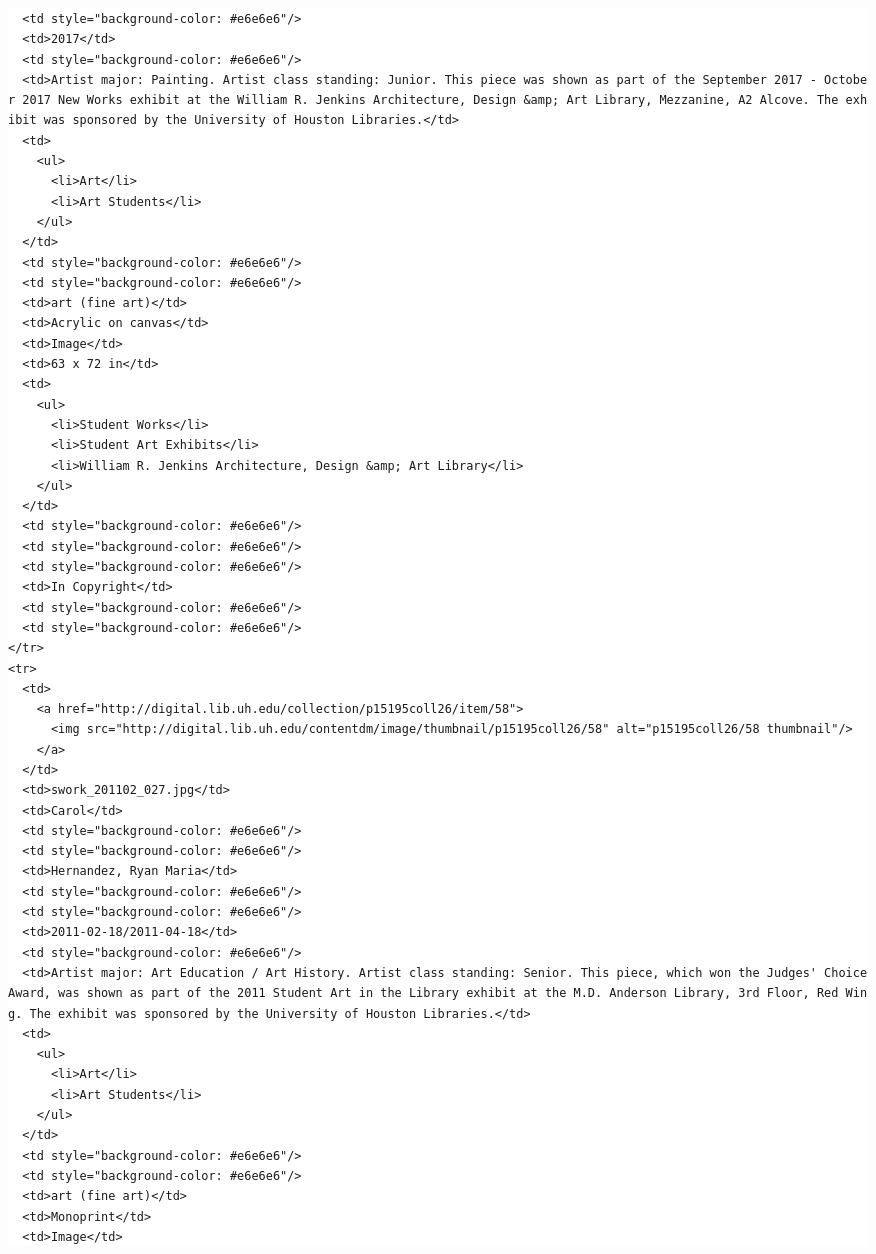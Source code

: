       <td style="background-color: #e6e6e6"/>
      <td>2017</td>
      <td style="background-color: #e6e6e6"/>
      <td>Artist major: Painting. Artist class standing: Junior. This piece was shown as part of the September 2017 - October 2017 New Works exhibit at the William R. Jenkins Architecture, Design &amp; Art Library, Mezzanine, A2 Alcove. The exhibit was sponsored by the University of Houston Libraries.</td>
      <td>
        <ul>
          <li>Art</li>
          <li>Art Students</li>
        </ul>
      </td>
      <td style="background-color: #e6e6e6"/>
      <td style="background-color: #e6e6e6"/>
      <td>art (fine art)</td>
      <td>Acrylic on canvas</td>
      <td>Image</td>
      <td>63 x 72 in</td>
      <td>
        <ul>
          <li>Student Works</li>
          <li>Student Art Exhibits</li>
          <li>William R. Jenkins Architecture, Design &amp; Art Library</li>
        </ul>
      </td>
      <td style="background-color: #e6e6e6"/>
      <td style="background-color: #e6e6e6"/>
      <td style="background-color: #e6e6e6"/>
      <td>In Copyright</td>
      <td style="background-color: #e6e6e6"/>
      <td style="background-color: #e6e6e6"/>
    </tr>
    <tr>
      <td>
        <a href="http://digital.lib.uh.edu/collection/p15195coll26/item/58">
          <img src="http://digital.lib.uh.edu/contentdm/image/thumbnail/p15195coll26/58" alt="p15195coll26/58 thumbnail"/>
        </a>
      </td>
      <td>swork_201102_027.jpg</td>
      <td>Carol</td>
      <td style="background-color: #e6e6e6"/>
      <td style="background-color: #e6e6e6"/>
      <td>Hernandez, Ryan Maria</td>
      <td style="background-color: #e6e6e6"/>
      <td style="background-color: #e6e6e6"/>
      <td>2011-02-18/2011-04-18</td>
      <td style="background-color: #e6e6e6"/>
      <td>Artist major: Art Education / Art History. Artist class standing: Senior. This piece, which won the Judges' Choice Award, was shown as part of the 2011 Student Art in the Library exhibit at the M.D. Anderson Library, 3rd Floor, Red Wing. The exhibit was sponsored by the University of Houston Libraries.</td>
      <td>
        <ul>
          <li>Art</li>
          <li>Art Students</li>
        </ul>
      </td>
      <td style="background-color: #e6e6e6"/>
      <td style="background-color: #e6e6e6"/>
      <td>art (fine art)</td>
      <td>Monoprint</td>
      <td>Image</td>